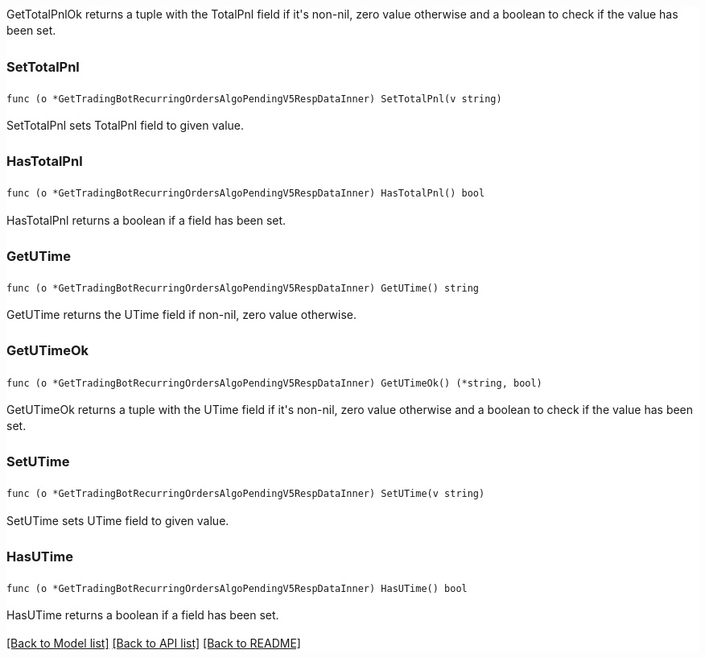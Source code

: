 GetTotalPnlOk returns a tuple with the TotalPnl field if it's non-nil, zero value otherwise
and a boolean to check if the value has been set.

### SetTotalPnl

`func (o *GetTradingBotRecurringOrdersAlgoPendingV5RespDataInner) SetTotalPnl(v string)`

SetTotalPnl sets TotalPnl field to given value.

### HasTotalPnl

`func (o *GetTradingBotRecurringOrdersAlgoPendingV5RespDataInner) HasTotalPnl() bool`

HasTotalPnl returns a boolean if a field has been set.

### GetUTime

`func (o *GetTradingBotRecurringOrdersAlgoPendingV5RespDataInner) GetUTime() string`

GetUTime returns the UTime field if non-nil, zero value otherwise.

### GetUTimeOk

`func (o *GetTradingBotRecurringOrdersAlgoPendingV5RespDataInner) GetUTimeOk() (*string, bool)`

GetUTimeOk returns a tuple with the UTime field if it's non-nil, zero value otherwise
and a boolean to check if the value has been set.

### SetUTime

`func (o *GetTradingBotRecurringOrdersAlgoPendingV5RespDataInner) SetUTime(v string)`

SetUTime sets UTime field to given value.

### HasUTime

`func (o *GetTradingBotRecurringOrdersAlgoPendingV5RespDataInner) HasUTime() bool`

HasUTime returns a boolean if a field has been set.


[[Back to Model list]](../README.md#documentation-for-models) [[Back to API list]](../README.md#documentation-for-api-endpoints) [[Back to README]](../README.md)


